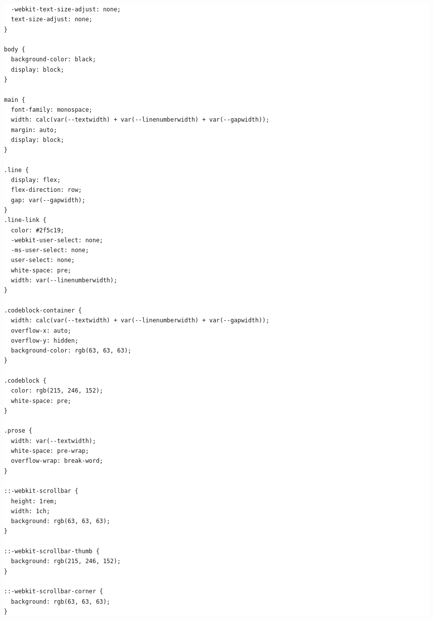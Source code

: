 ```
  -webkit-text-size-adjust: none;
  text-size-adjust: none;
}

body {
  background-color: black;
  display: block;
}

main {
  font-family: monospace;
  width: calc(var(--textwidth) + var(--linenumberwidth) + var(--gapwidth));
  margin: auto;
  display: block;
}

.line {
  display: flex;
  flex-direction: row;
  gap: var(--gapwidth);
}
.line-link {
  color: #2f5c19;
  -webkit-user-select: none;
  -ms-user-select: none;
  user-select: none;
  white-space: pre;
  width: var(--linenumberwidth);
}

.codeblock-container {
  width: calc(var(--textwidth) + var(--linenumberwidth) + var(--gapwidth));
  overflow-x: auto;
  overflow-y: hidden;
  background-color: rgb(63, 63, 63);
}

.codeblock {
  color: rgb(215, 246, 152);
  white-space: pre;
}

.prose {
  width: var(--textwidth);
  white-space: pre-wrap;
  overflow-wrap: break-word;
}

::-webkit-scrollbar {
  height: 1rem;
  width: 1ch;
  background: rgb(63, 63, 63);
}

::-webkit-scrollbar-thumb {
  background: rgb(215, 246, 152);
}

::-webkit-scrollbar-corner {
  background: rgb(63, 63, 63);
}

```